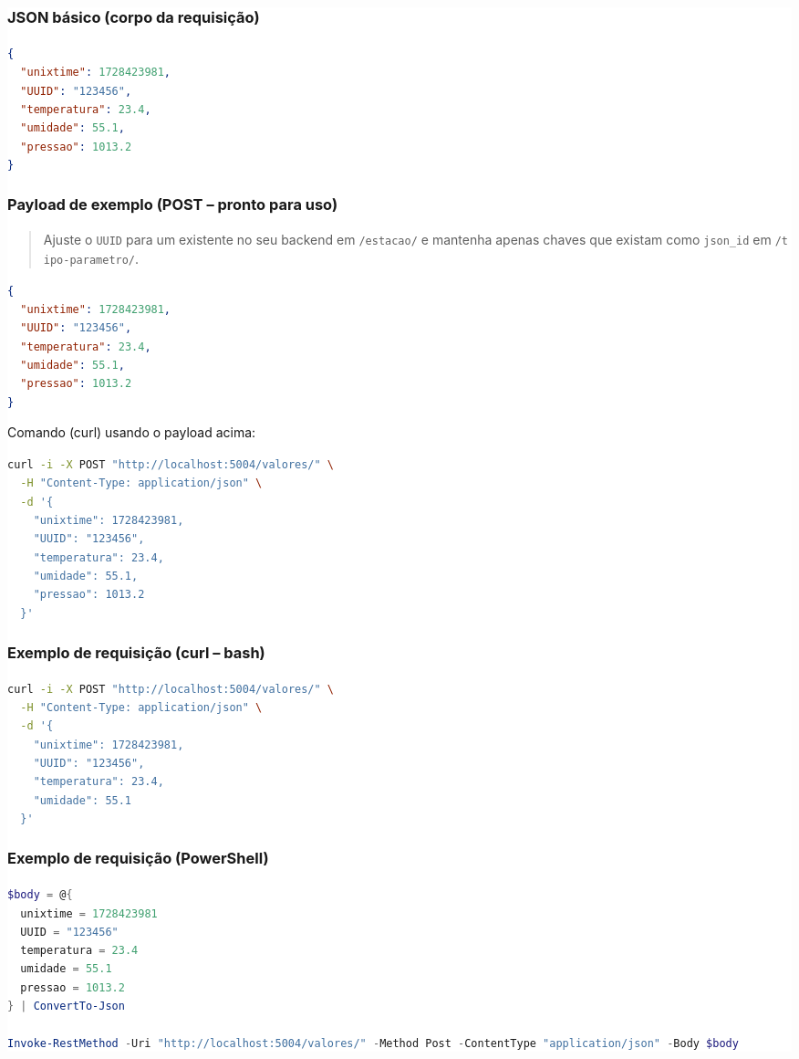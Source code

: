 ### JSON básico (corpo da requisição)
```json
{
  "unixtime": 1728423981,
  "UUID": "123456",
  "temperatura": 23.4,
  "umidade": 55.1,
  "pressao": 1013.2
}
```

### Payload de exemplo (POST – pronto para uso)
> Ajuste o `UUID` para um existente no seu backend em `/estacao/` e mantenha apenas chaves que existam como `json_id` em `/tipo-parametro/`.
```json
{
  "unixtime": 1728423981,
  "UUID": "123456",
  "temperatura": 23.4,
  "umidade": 55.1,
  "pressao": 1013.2
}
```

Comando (curl) usando o payload acima:
```bash
curl -i -X POST "http://localhost:5004/valores/" \
  -H "Content-Type: application/json" \
  -d '{
    "unixtime": 1728423981,
    "UUID": "123456",
    "temperatura": 23.4,
    "umidade": 55.1,
    "pressao": 1013.2
  }'
```

### Exemplo de requisição (curl – bash)
```bash
curl -i -X POST "http://localhost:5004/valores/" \
  -H "Content-Type: application/json" \
  -d '{
    "unixtime": 1728423981,
    "UUID": "123456",
    "temperatura": 23.4,
    "umidade": 55.1
  }'
```

### Exemplo de requisição (PowerShell)
```powershell
$body = @{ 
  unixtime = 1728423981
  UUID = "123456"
  temperatura = 23.4
  umidade = 55.1
  pressao = 1013.2
} | ConvertTo-Json

Invoke-RestMethod -Uri "http://localhost:5004/valores/" -Method Post -ContentType "application/json" -Body $body
```
